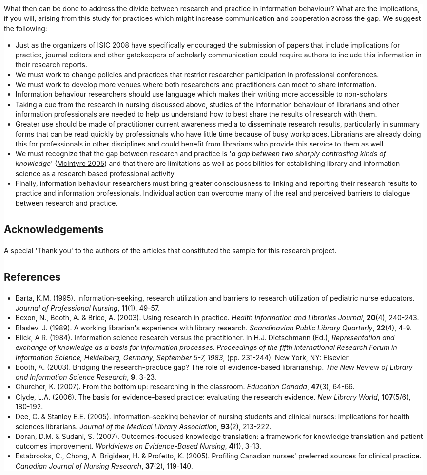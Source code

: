 What then can be done to address the divide between research and practice in information behaviour? What are the implications, if you will, arising from this study for practices which might increase communication and cooperation across the gap. We suggest the following:

*   Just as the organizers of ISIC 2008 have specifically encouraged the submission of papers that include implications for practice, journal editors and other gatekeepers of scholarly communication could require authors to include this information in their research reports.
*   We must work to change policies and practices that restrict researcher participation in professional conferences.
*   We must work to develop more venues where both researchers and practitioners can meet to share information.
*   Information behaviour researchers should use language which makes their writing more accessible to non-scholars.
*   Taking a cue from the research in nursing discussed above, studies of the information behaviour of librarians and other information professionals are needed to help us understand how to best share the results of research with them.
*   Greater use should be made of practitioner current awareness media to disseminate research results, particularly in summary forms that can be read quickly by professionals who have little time because of busy workplaces. Librarians are already doing this for professionals in other disciplines and could benefit from librarians who provide this service to them as well.
*   We must recognize that the gap between research and practice is '_a gap between two sharply contrasting kinds of knowledge_' ([McIntyre 2005](#McIntyre)) and that there are limitations as well as possibilities for establishing library and information science as a research based professional activity.
*   Finally, information behaviour researchers must bring greater consciousness to linking and reporting their research results to practice and information professionals. Individual action can overcome many of the real and perceived barriers to dialogue between research and practice.

## Acknowledgements

A special 'Thank you' to the authors of the articles that constituted the sample for this research project.



## References

*   <a id="Barta" name="Barta"></a>Barta, K.M. (1995). Information-seeking, research utilization and barriers to research utilization of pediatric nurse educators. _Journal of Professional Nursing_, **11**(1), 49-57\.
*   <a id="Bexon" name="Bexon"></a>Bexon, N., Booth, A. & Brice, A. (2003). Using research in practice. _Health Information and Libraries Journal_, **20**(4), 240-243\.
*   <a id="Blaslev" name="Blaslev"></a>Blaslev, J. (1989). A working librarian's experience with library research. _Scandinavian Public Library Quarterly_, **22**(4), 4-9\.
*   <a id="Blick" name="Blick"></a>Blick, A R. (1984). Information science research versus the practitioner. In H.J. Dietschmann (Ed.), _Representation and exchange of knowledge as a basis for information processes. Proceedings of the fifth international Research Forum in Information Science, Heidelberg, Germany, September 5-7, 1983_, (pp. 231-244), New York, NY: Elsevier.
*   <a id="Booth" name="Booth"></a>Booth, A. (2003). Bridging the research-practice gap? The role of evidence-based librarianship. _The New Review of Library and Information Science Research_, **9**, 3-23\.
*   <a id="Churcher" name="Churcher"></a>Churcher, K. (2007). From the bottom up: researching in the classroom. _Education Canada_, **47**(3), 64-66\.
*   <a id="Clyde" name="Clyde"></a>Clyde, L.A. (2006). The basis for evidence-based practice: evaluating the research evidence. _New Library World_, **107**(5/6), 180-192.
*   <a id="Dee" name="Dee"></a>Dee, C. & Stanley E.E. (2005). Information-seeking behavior of nursing students and clinical nurses: implications for health sciences librarians. _Journal of the Medical Library Association_, **93**(2), 213-222.
*   <a id="Doran" name="Doran"></a>Doran, D.M. & Sudani, S. (2007). Outcomes-focused knowledge translation: a framework for knowledge translation and patient outcomes improvement. _Worldviews on Evidence-Based Nursing_, **4**(1), 3-13.
*   <a id="Estabrooks" name="Estabrooks"></a>Estabrooks, C., Chong, A, Brigidear, H. & Profetto, K. (2005). Profiling Canadian nurses' preferred sources for clinical practice. _Canadian Journal of Nursing Research_, **37**(2), 119-140.